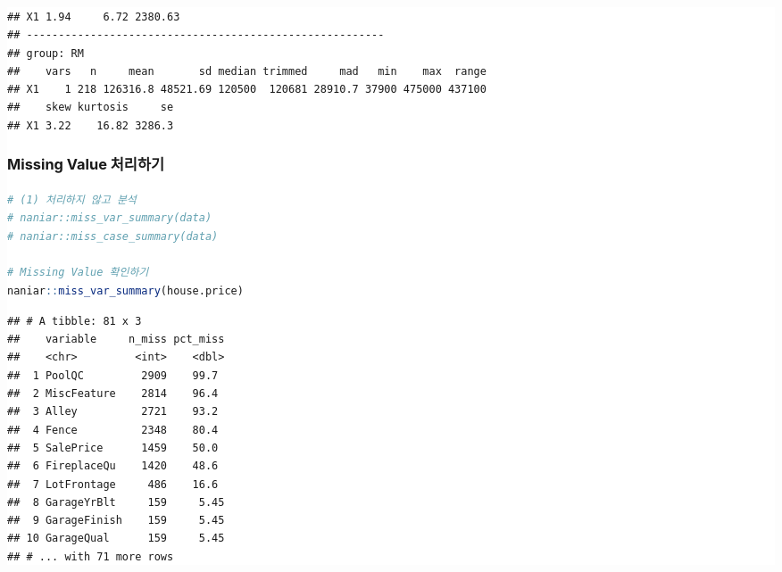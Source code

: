     ## X1 1.94     6.72 2380.63
    ## -------------------------------------------------------- 
    ## group: RM
    ##    vars   n     mean       sd median trimmed     mad   min    max  range
    ## X1    1 218 126316.8 48521.69 120500  120681 28910.7 37900 475000 437100
    ##    skew kurtosis     se
    ## X1 3.22    16.82 3286.3

### Missing Value 처리하기

``` r
# (1) 처리하지 않고 분석
# naniar::miss_var_summary(data)
# naniar::miss_case_summary(data)

# Missing Value 확인하기
naniar::miss_var_summary(house.price)
```

    ## # A tibble: 81 x 3
    ##    variable     n_miss pct_miss
    ##    <chr>         <int>    <dbl>
    ##  1 PoolQC         2909    99.7 
    ##  2 MiscFeature    2814    96.4 
    ##  3 Alley          2721    93.2 
    ##  4 Fence          2348    80.4 
    ##  5 SalePrice      1459    50.0 
    ##  6 FireplaceQu    1420    48.6 
    ##  7 LotFrontage     486    16.6 
    ##  8 GarageYrBlt     159     5.45
    ##  9 GarageFinish    159     5.45
    ## 10 GarageQual      159     5.45
    ## # ... with 71 more rows
